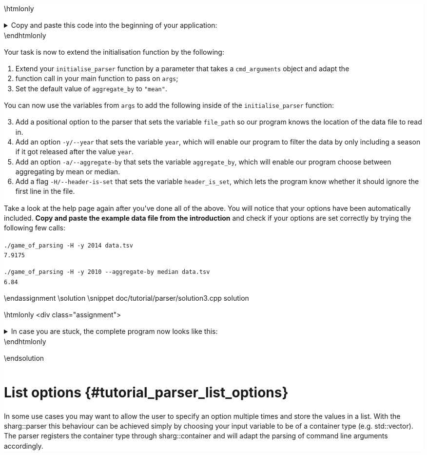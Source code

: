 \htmlonly <details><summary>Copy and paste this code into the beginning of your application: </summary></details> \endhtmlonly

Your task is now to extend the initialisation function by the following:

1. Extend your `initialise_parser` function by a parameter that takes a `cmd_arguments` object and adapt the
2. function call in your main function to pass on `args`;
3. Set the default value of `aggregate_by` to `"mean"`.

You can now use the variables from `args` to add the following inside of the `initialise_parser` function:

3. Add a positional option to the parser that sets the variable `file_path` so our program knows the location of the data file to read in.
4. Add an option `-y/--year` that sets the variable `year`, which will enable our program to filter the data by only including a season if it got released after the value `year`.
5. Add an option `-a/--aggregate-by` that sets the variable `aggregate_by`, which will enable our program choose between aggregating by mean or median.
6. Add a flag `-H/--header-is-set` that sets the variable `header_is_set`, which lets the program know whether it should ignore the first line in the file.

Take a look at the help page again after you've done all of the above. You will notice that your options have been
automatically included. **Copy and paste the example data file from the introduction** and check if your options are set
correctly by trying the following few calls:

```console
./game_of_parsing -H -y 2014 data.tsv
7.9175
```

```console
./game_of_parsing -H -y 2010 --aggregate-by median data.tsv
6.84
```
\endassignment
\solution
\snippet doc/tutorial/parser/solution3.cpp solution

\htmlonly <div class=\"assignment\"> <details><summary>In case you are stuck, the complete program now looks
like this:</summary></details> </div> \endhtmlonly

\endsolution

# List options {#tutorial_parser_list_options}

In some use cases you may want to allow the user to specify an option multiple times and store the values in a list.
With the sharg::parser this behaviour can be achieved simply by choosing your input variable to be of a
container type (e.g. std::vector). The parser registers the container type through sharg::container and will adapt the
parsing of command line arguments accordingly.
